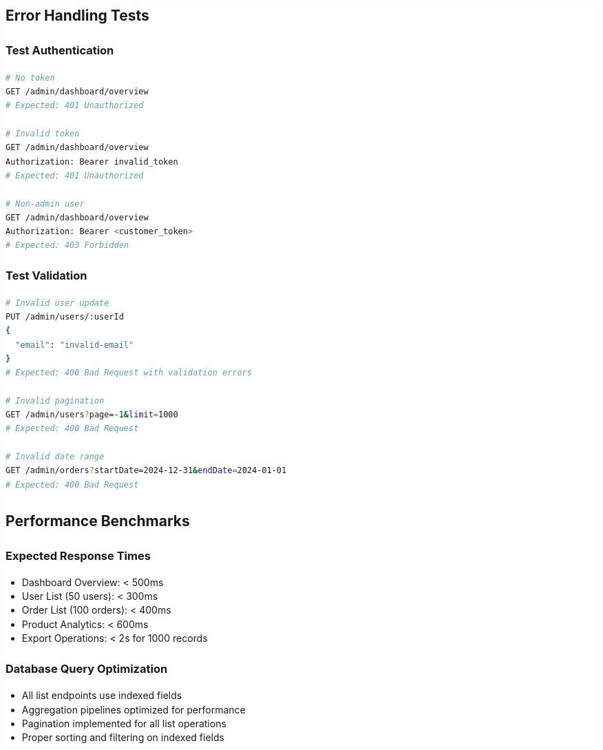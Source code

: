 ## Error Handling Tests

### Test Authentication
```bash
# No token
GET /admin/dashboard/overview
# Expected: 401 Unauthorized

# Invalid token
GET /admin/dashboard/overview
Authorization: Bearer invalid_token
# Expected: 401 Unauthorized

# Non-admin user
GET /admin/dashboard/overview
Authorization: Bearer <customer_token>
# Expected: 403 Forbidden
```

### Test Validation
```bash
# Invalid user update
PUT /admin/users/:userId
{
  "email": "invalid-email"
}
# Expected: 400 Bad Request with validation errors

# Invalid pagination
GET /admin/users?page=-1&limit=1000
# Expected: 400 Bad Request

# Invalid date range
GET /admin/orders?startDate=2024-12-31&endDate=2024-01-01
# Expected: 400 Bad Request
```

## Performance Benchmarks

### Expected Response Times
- Dashboard Overview: < 500ms
- User List (50 users): < 300ms
- Order List (100 orders): < 400ms
- Product Analytics: < 600ms
- Export Operations: < 2s for 1000 records

### Database Query Optimization
- All list endpoints use indexed fields
- Aggregation pipelines optimized for performance
- Pagination implemented for all list operations
- Proper sorting and filtering on indexed fields

